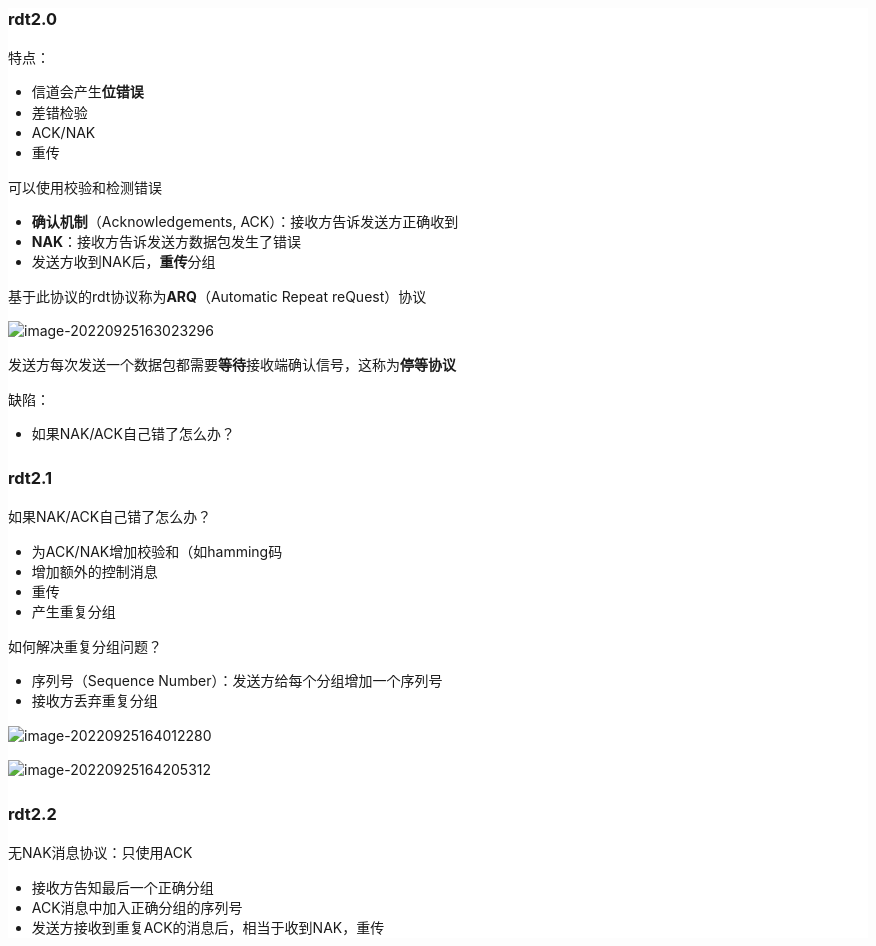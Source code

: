 
### rdt2.0

特点：

- 信道会产生**位错误**
- 差错检验
- ACK/NAK
- 重传

可以使用校验和检测错误

- **确认机制**（Acknowledgements, ACK）：接收方告诉发送方正确收到
- **NAK**：接收方告诉发送方数据包发生了错误
- 发送方收到NAK后，**重传**分组

基于此协议的rdt协议称为**ARQ**（Automatic Repeat reQuest）协议



![image-20220925163023296](https://pic-1257412153.cos.ap-nanjing.myqcloud.com/images/2022/09/25/image-20220925163023296-e1db0e.png)

发送方每次发送一个数据包都需要**等待**接收端确认信号，这称为**停等协议**



缺陷：

- 如果NAK/ACK自己错了怎么办？



### rdt2.1

如果NAK/ACK自己错了怎么办？

- 为ACK/NAK增加校验和（如hamming码
- 增加额外的控制消息
- 重传
- 产生重复分组

如何解决重复分组问题？

- 序列号（Sequence Number）：发送方给每个分组增加一个序列号
- 接收方丢弃重复分组

![image-20220925164012280](https://pic-1257412153.cos.ap-nanjing.myqcloud.com/images/2022/09/25/image-20220925164012280-2a5daa.png)

![image-20220925164205312](https://pic-1257412153.cos.ap-nanjing.myqcloud.com/images/2022/09/25/image-20220925164205312-3b55ac.png)





### rdt2.2

无NAK消息协议：只使用ACK

- 接收方告知最后一个正确分组
- ACK消息中加入正确分组的序列号
- 发送方接收到重复ACK的消息后，相当于收到NAK，重传

